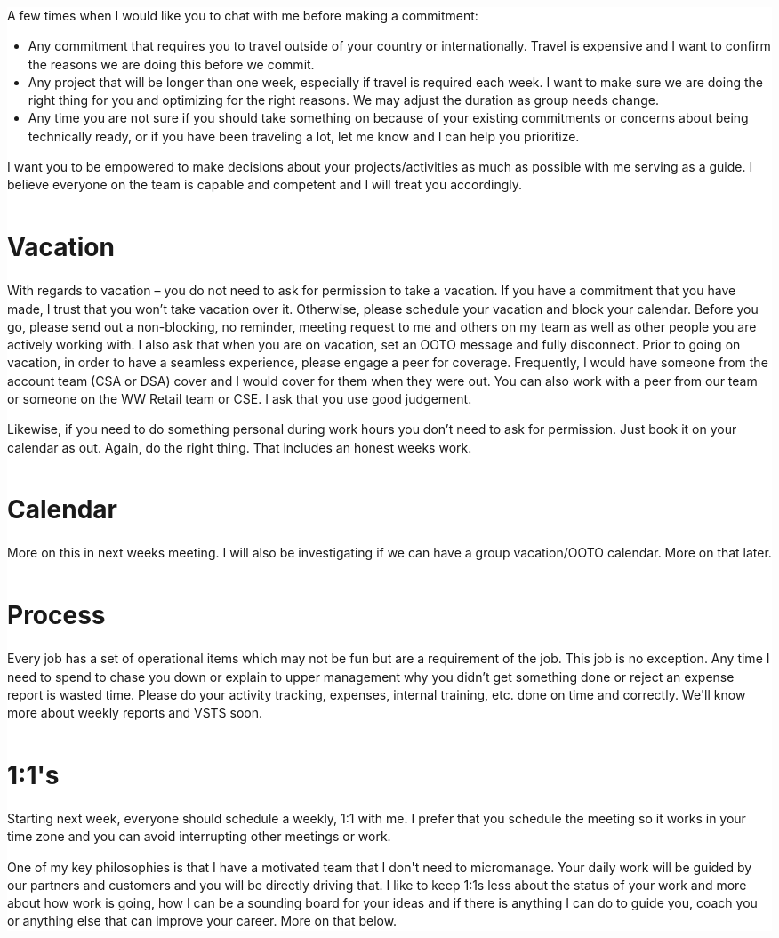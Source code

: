 A few times when I would like you to chat with me before making a commitment:

- Any commitment that requires you to travel outside of your country or internationally. Travel is expensive and I want to confirm the reasons we are doing this before we commit.
- Any project that will be longer than one week, especially if travel is required each week.  I want to make sure we are doing the right thing for you and optimizing for the right reasons.  We may adjust the duration as group needs change.
- Any time you are not sure if you should take something on because of your existing commitments or concerns about being technically ready, or if you have been traveling a lot, let me know and I can help you prioritize.

I want you to be empowered to make decisions about your projects/activities as much as possible with me serving as a guide. I believe everyone on the team is capable and competent and I will treat you accordingly.  

# Vacation

With regards to vacation – you do not need to ask for permission to take a vacation. If you have a commitment that you have made, I trust that you won’t take vacation over it. Otherwise, please schedule your vacation and block your calendar.  Before you go, please send out a non-blocking, no reminder, meeting request to me and others on my team as well as other people you are actively working with. I also ask that when you are on vacation, set an OOTO message and fully disconnect. Prior to going on vacation, in order to have a seamless experience, please engage a peer for coverage.  Frequently, I would have someone from the account team (CSA or DSA) cover and I would cover for them when they were out.  You can also work with a peer from our team or someone on the WW Retail team or CSE.  I ask that you use good judgement.

Likewise, if you need to do something personal during work hours you don’t need to ask for permission. Just book it on your calendar as out.  Again, do the right thing. That includes an honest weeks work.

# Calendar

More on this in next weeks meeting.
I will also be investigating if we can have a group vacation/OOTO calendar. More on that later.

# Process
Every job has a set of operational items which may not be fun but are a requirement of the job. This job is no exception. Any time I need to spend to chase you down or explain to upper management why you didn’t get something done or reject an expense report is wasted time. Please do your activity tracking, expenses, internal training, etc. done on time and correctly. 
We'll know more about weekly reports and VSTS soon.

# 1:1's
Starting next week, everyone should schedule a weekly, 1:1 with me. I prefer that you schedule the meeting so it works in your time zone and you can avoid interrupting other meetings or work.

One of my key philosophies is that I have a motivated team that I don't need to micromanage.  Your daily work will be guided by our partners and customers and you will be directly driving that.  I like to keep 1:1s less about the status of your work and more about how work is going, how I can be a sounding board for your ideas and if there is anything I can do to guide you, coach you or anything else that can improve your career.  More on that below.
